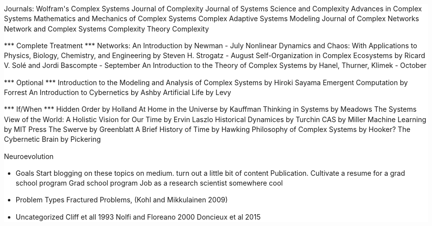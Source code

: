 Journals:
Wolfram's Complex Systems
Journal of Complexity 
Journal of Systems Science and Complexity
Advances in Complex Systems
Mathematics and Mechanics of Complex Systems
Complex Adaptive Systems Modeling
Journal of Complex Networks
Network and Complex Systems
Complexity Theory
Complexity

*** Complete Treatment ***
Networks: An Introduction by Newman - July
Nonlinear Dynamics and Chaos: With Applications to Physics, Biology, Chemistry, and Engineering by Steven H. Strogatz - August
Self-Organization in Complex Ecosystems by Ricard V. Solé and Jordi Bascompte - September
An Introduction to the Theory of Complex Systems by Hanel, Thurner, Klimek - October

*** Optional ***
Introduction to the Modeling and Analysis of Complex Systems by Hiroki Sayama
Emergent Computation by Forrest
An Introduction to Cybernetics by Ashby
Artificial Life by Levy

*** If/When ***
Hidden Order by Holland
At Home in the Universe by Kauffman
Thinking in Systems by Meadows
The Systems View of the World: A Holistic Vision for Our Time by Ervin Laszlo
Historical Dynamices by Turchin
CAS by Miller
Machine Learning by MIT Press
The Swerve by Greenblatt
A Brief History of Time by Hawking
Philosophy of Complex Systems by Hooker?
The Cybernetic Brain by Pickering

Neuroevolution

- Goals
Start blogging on these topics on medium. turn out a little bit of content
Publication.
Cultivate a resume for a grad school program
Grad school program
Job as a research scientist somewhere cool

- Problem Types
Fractured Problems, (Kohl and Mikkulainen 2009)

- Uncategorized 
Cliff et all 1993
Nolfi and Floreano 2000
Doncieux et al 2015

